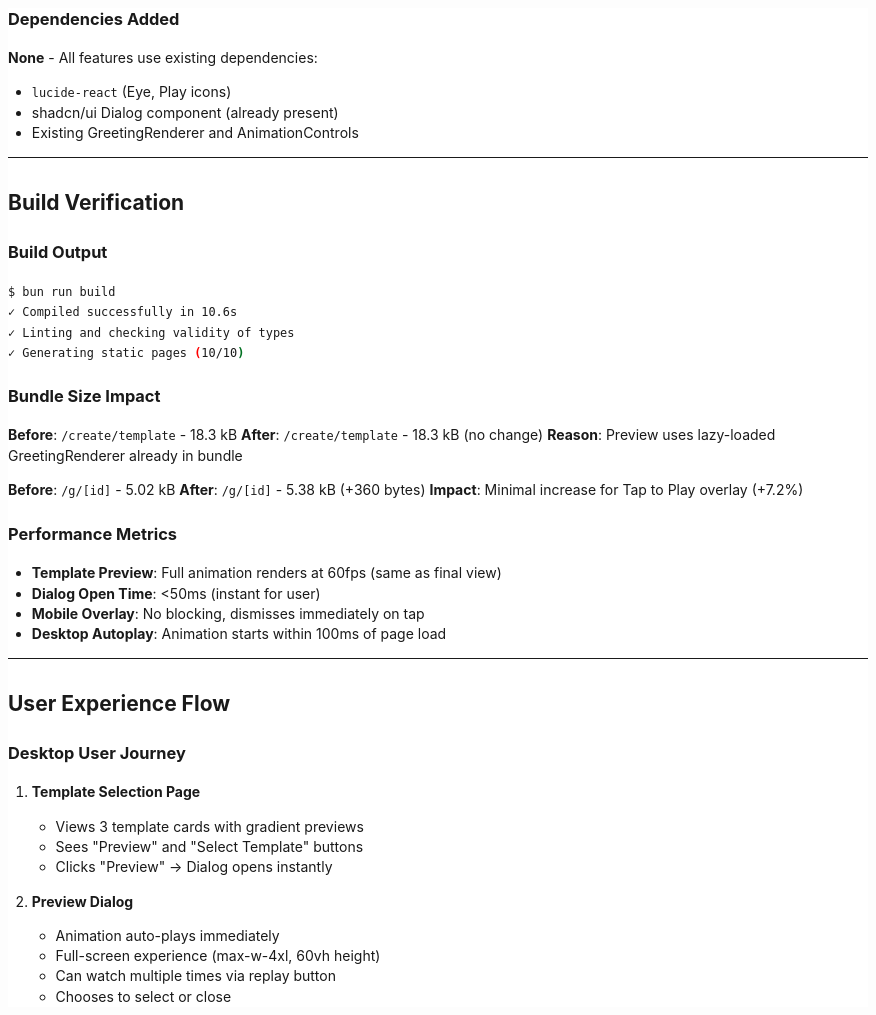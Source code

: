 ### Dependencies Added

**None** - All features use existing dependencies:
- `lucide-react` (Eye, Play icons)
- shadcn/ui Dialog component (already present)
- Existing GreetingRenderer and AnimationControls

---

## Build Verification

### Build Output

```bash
$ bun run build
✓ Compiled successfully in 10.6s
✓ Linting and checking validity of types
✓ Generating static pages (10/10)
```

### Bundle Size Impact

**Before**: `/create/template` - 18.3 kB
**After**: `/create/template` - 18.3 kB (no change)
**Reason**: Preview uses lazy-loaded GreetingRenderer already in bundle

**Before**: `/g/[id]` - 5.02 kB
**After**: `/g/[id]` - 5.38 kB (+360 bytes)
**Impact**: Minimal increase for Tap to Play overlay (+7.2%)

### Performance Metrics

- **Template Preview**: Full animation renders at 60fps (same as final view)
- **Dialog Open Time**: <50ms (instant for user)
- **Mobile Overlay**: No blocking, dismisses immediately on tap
- **Desktop Autoplay**: Animation starts within 100ms of page load

---

## User Experience Flow

### Desktop User Journey

1. **Template Selection Page**
   - Views 3 template cards with gradient previews
   - Sees "Preview" and "Select Template" buttons
   - Clicks "Preview" → Dialog opens instantly

2. **Preview Dialog**
   - Animation auto-plays immediately
   - Full-screen experience (max-w-4xl, 60vh height)
   - Can watch multiple times via replay button
   - Chooses to select or close

